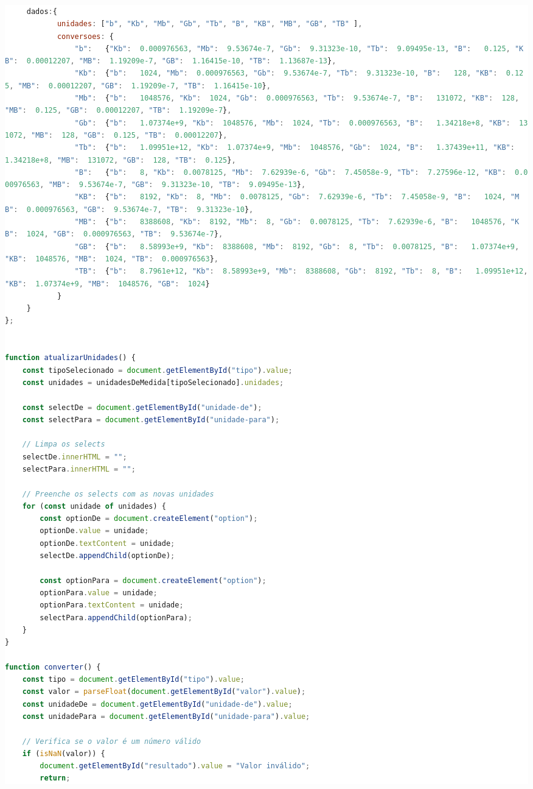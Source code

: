 ```javascript
     dados:{
            unidades: ["b", "Kb", "Mb", "Gb", "Tb", "B", "KB", "MB", "GB", "TB" ],
            conversoes: {
                "b":   {"Kb":  0.000976563, "Mb":  9.53674e-7, "Gb":  9.31323e-10, "Tb":  9.09495e-13, "B":   0.125, "KB":  0.00012207, "MB":  1.19209e-7, "GB":  1.16415e-10, "TB":  1.13687e-13},
                "Kb":  {"b":   1024, "Mb":  0.000976563, "Gb":  9.53674e-7, "Tb":  9.31323e-10, "B":   128, "KB":  0.125, "MB":  0.00012207, "GB":  1.19209e-7, "TB":  1.16415e-10},
                "Mb":  {"b":   1048576, "Kb":  1024, "Gb":  0.000976563, "Tb":  9.53674e-7, "B":   131072, "KB":  128, "MB":  0.125, "GB":  0.00012207, "TB":  1.19209e-7},
                "Gb":  {"b":   1.07374e+9, "Kb":  1048576, "Mb":  1024, "Tb":  0.000976563, "B":   1.34218e+8, "KB":  131072, "MB":  128, "GB":  0.125, "TB":  0.00012207},
                "Tb":  {"b":   1.09951e+12, "Kb":  1.07374e+9, "Mb":  1048576, "Gb":  1024, "B":   1.37439e+11, "KB":  1.34218e+8, "MB":  131072, "GB":  128, "TB":  0.125},
                "B":   {"b":   8, "Kb":  0.0078125, "Mb":  7.62939e-6, "Gb":  7.45058e-9, "Tb":  7.27596e-12, "KB":  0.000976563, "MB":  9.53674e-7, "GB":  9.31323e-10, "TB":  9.09495e-13},
                "KB":  {"b":   8192, "Kb":  8, "Mb":  0.0078125, "Gb":  7.62939e-6, "Tb":  7.45058e-9, "B":   1024, "MB":  0.000976563, "GB":  9.53674e-7, "TB":  9.31323e-10},
                "MB":  {"b":   8388608, "Kb":  8192, "Mb":  8, "Gb":  0.0078125, "Tb":  7.62939e-6, "B":   1048576, "KB":  1024, "GB":  0.000976563, "TB":  9.53674e-7},
                "GB":  {"b":   8.58993e+9, "Kb":  8388608, "Mb":  8192, "Gb":  8, "Tb":  0.0078125, "B":   1.07374e+9, "KB":  1048576, "MB":  1024, "TB":  0.000976563},
                "TB":  {"b":   8.7961e+12, "Kb":  8.58993e+9, "Mb":  8388608, "Gb":  8192, "Tb":  8, "B":   1.09951e+12, "KB":  1.07374e+9, "MB":  1048576, "GB":  1024}
            }
     }
};


function atualizarUnidades() {
    const tipoSelecionado = document.getElementById("tipo").value;
    const unidades = unidadesDeMedida[tipoSelecionado].unidades;

    const selectDe = document.getElementById("unidade-de");
    const selectPara = document.getElementById("unidade-para");

    // Limpa os selects
    selectDe.innerHTML = "";
    selectPara.innerHTML = "";

    // Preenche os selects com as novas unidades
    for (const unidade of unidades) {
        const optionDe = document.createElement("option");
        optionDe.value = unidade;
        optionDe.textContent = unidade;
        selectDe.appendChild(optionDe);

        const optionPara = document.createElement("option");
        optionPara.value = unidade;
        optionPara.textContent = unidade;
        selectPara.appendChild(optionPara);
    }
}

function converter() {
    const tipo = document.getElementById("tipo").value;
    const valor = parseFloat(document.getElementById("valor").value);
    const unidadeDe = document.getElementById("unidade-de").value;
    const unidadePara = document.getElementById("unidade-para").value;

    // Verifica se o valor é um número válido
    if (isNaN(valor)) {
        document.getElementById("resultado").value = "Valor inválido";
        return;
```